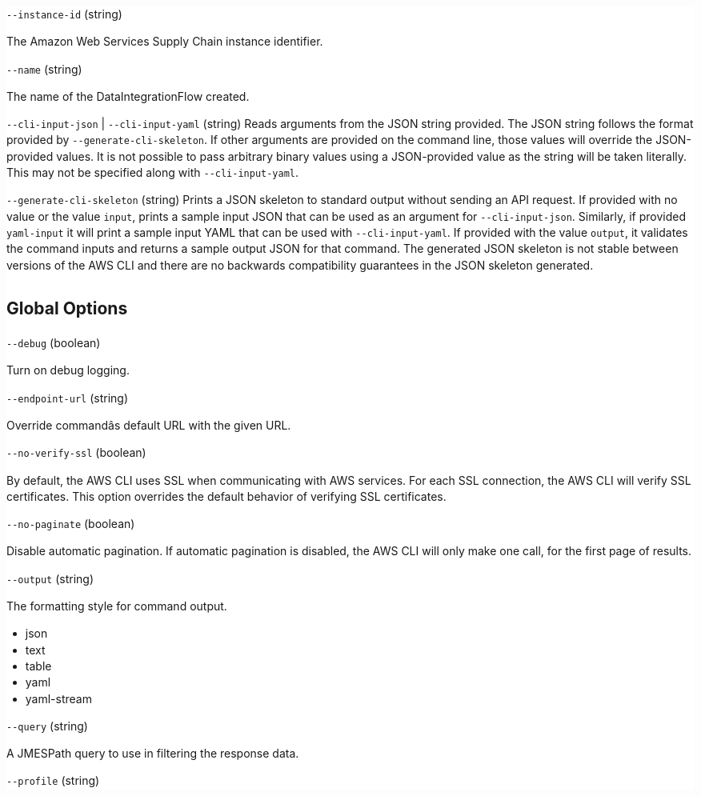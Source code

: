 `--instance-id` (string)

The Amazon Web Services Supply Chain instance identifier.

`--name` (string)

The name of the DataIntegrationFlow created.

`--cli-input-json` | `--cli-input-yaml` (string)
Reads arguments from the JSON string provided. The JSON string follows the format provided by `--generate-cli-skeleton`. If other arguments are provided on the command line, those values will override the JSON-provided values. It is not possible to pass arbitrary binary values using a JSON-provided value as the string will be taken literally. This may not be specified along with `--cli-input-yaml`.

`--generate-cli-skeleton` (string)
Prints a JSON skeleton to standard output without sending an API request. If provided with no value or the value `input`, prints a sample input JSON that can be used as an argument for `--cli-input-json`. Similarly, if provided `yaml-input` it will print a sample input YAML that can be used with `--cli-input-yaml`. If provided with the value `output`, it validates the command inputs and returns a sample output JSON for that command. The generated JSON skeleton is not stable between versions of the AWS CLI and there are no backwards compatibility guarantees in the JSON skeleton generated.

## Global Options

`--debug` (boolean)

Turn on debug logging.

`--endpoint-url` (string)

Override commandâs default URL with the given URL.

`--no-verify-ssl` (boolean)

By default, the AWS CLI uses SSL when communicating with AWS services. For each SSL connection, the AWS CLI will verify SSL certificates. This option overrides the default behavior of verifying SSL certificates.

`--no-paginate` (boolean)

Disable automatic pagination. If automatic pagination is disabled, the AWS CLI will only make one call, for the first page of results.

`--output` (string)

The formatting style for command output.

- json
- text
- table
- yaml
- yaml-stream

`--query` (string)

A JMESPath query to use in filtering the response data.

`--profile` (string)
